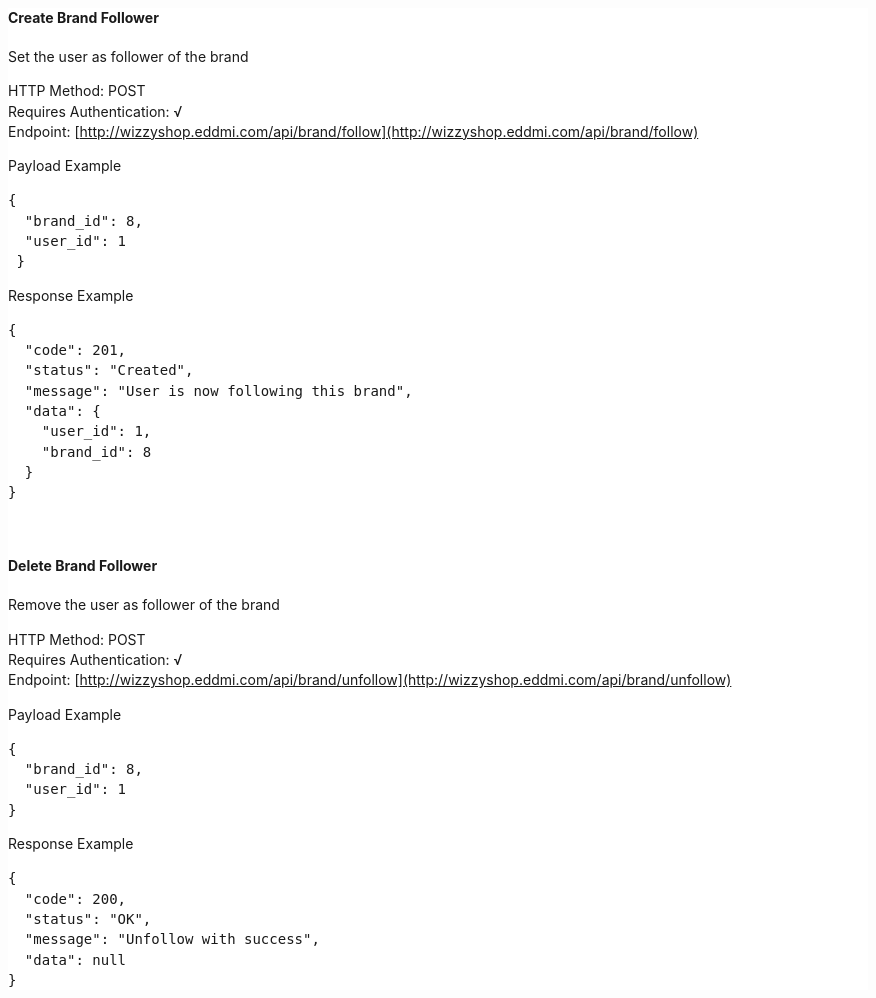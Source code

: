 <h4 id="follower">Create Brand Follower</h4>
<p>Set the user as follower of the brand</p>

HTTP Method: POST
<br/>
Requires Authentication: √
<br/>
Endpoint: [http://wizzyshop.eddmi.com/api/brand/follow](http://wizzyshop.eddmi.com/api/brand/follow)

Payload Example
<pre>
{
  "brand_id": 8,
  "user_id": 1 
 }
</pre>

Response Example
<pre>
{
  "code": 201,
  "status": "Created",
  "message": "User is now following this brand",
  "data": {
    "user_id": 1,
    "brand_id": 8
  }
}
</pre>
<br/>

<h4 id="delete-follower">Delete Brand Follower</h4>
<p>Remove the user as follower of the brand</p>

HTTP Method: POST
<br/>
Requires Authentication: √
<br/>
Endpoint: [http://wizzyshop.eddmi.com/api/brand/unfollow](http://wizzyshop.eddmi.com/api/brand/unfollow)

Payload Example
<pre>
{
  "brand_id": 8,
  "user_id": 1
}
</pre>

Response Example
<pre>
{
  "code": 200,
  "status": "OK",
  "message": "Unfollow with success",
  "data": null
}
</pre>